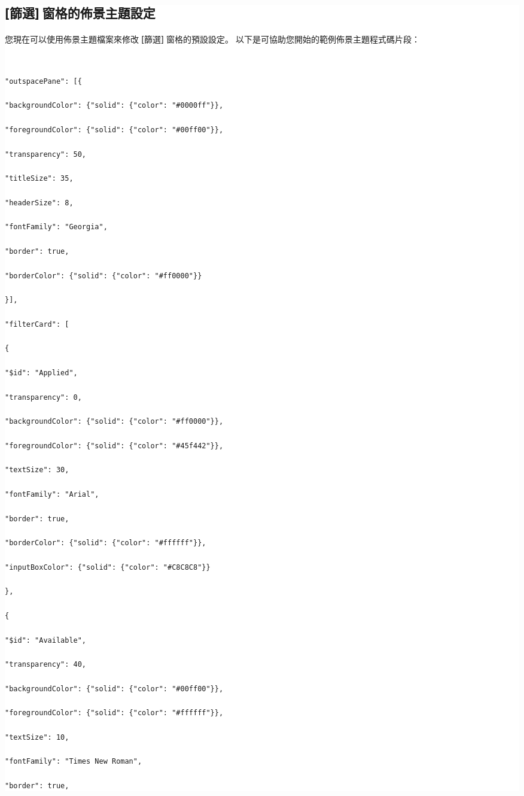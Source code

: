## <a name="theming-for-filters-pane"></a>[篩選] 窗格的佈景主題設定
您現在可以使用佈景主題檔案來修改 [篩選] 窗格的預設設定。 以下是可協助您開始的範例佈景主題程式碼片段：

 
```
"outspacePane": [{ 

"backgroundColor": {"solid": {"color": "#0000ff"}}, 

"foregroundColor": {"solid": {"color": "#00ff00"}}, 

"transparency": 50, 

"titleSize": 35, 

"headerSize": 8, 

"fontFamily": "Georgia", 

"border": true, 

"borderColor": {"solid": {"color": "#ff0000"}} 

}], 

"filterCard": [ 

{ 

"$id": "Applied", 

"transparency": 0, 

"backgroundColor": {"solid": {"color": "#ff0000"}}, 

"foregroundColor": {"solid": {"color": "#45f442"}}, 

"textSize": 30, 

"fontFamily": "Arial", 

"border": true, 

"borderColor": {"solid": {"color": "#ffffff"}}, 

"inputBoxColor": {"solid": {"color": "#C8C8C8"}} 

}, 

{ 

"$id": "Available", 

"transparency": 40, 

"backgroundColor": {"solid": {"color": "#00ff00"}}, 

"foregroundColor": {"solid": {"color": "#ffffff"}}, 

"textSize": 10, 

"fontFamily": "Times New Roman", 

"border": true, 
```